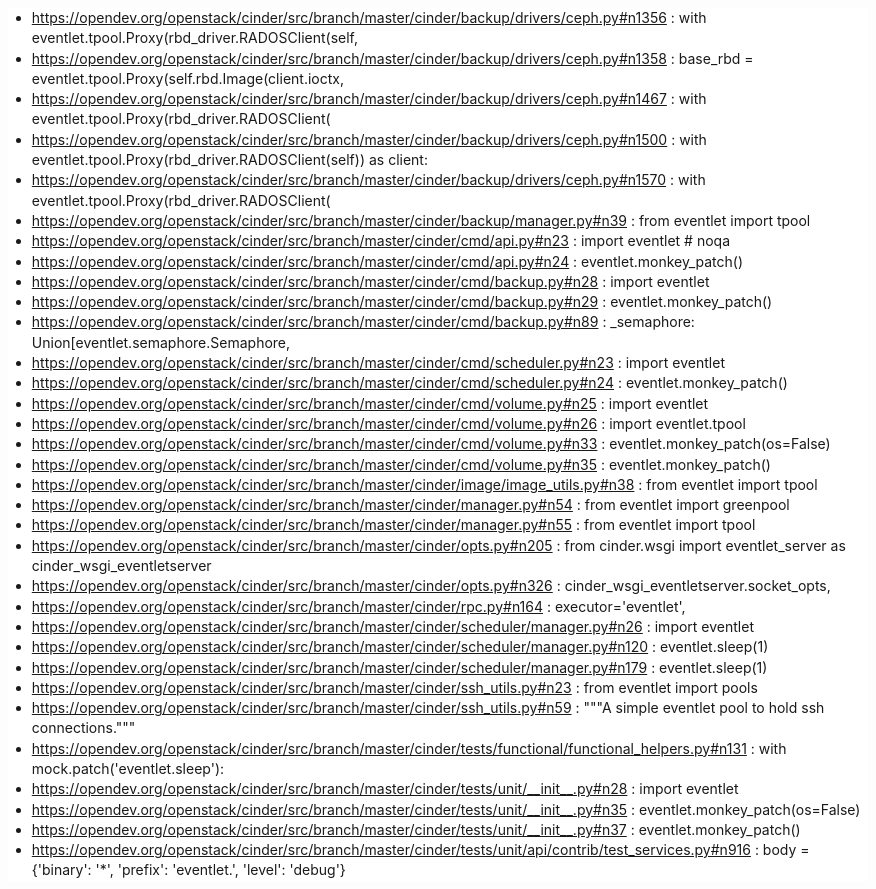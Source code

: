- https://opendev.org/openstack/cinder/src/branch/master/cinder/backup/drivers/ceph.py#n1356 : with eventlet.tpool.Proxy(rbd_driver.RADOSClient(self,
- https://opendev.org/openstack/cinder/src/branch/master/cinder/backup/drivers/ceph.py#n1358 : base_rbd = eventlet.tpool.Proxy(self.rbd.Image(client.ioctx,
- https://opendev.org/openstack/cinder/src/branch/master/cinder/backup/drivers/ceph.py#n1467 : with eventlet.tpool.Proxy(rbd_driver.RADOSClient(
- https://opendev.org/openstack/cinder/src/branch/master/cinder/backup/drivers/ceph.py#n1500 : with eventlet.tpool.Proxy(rbd_driver.RADOSClient(self)) as client:
- https://opendev.org/openstack/cinder/src/branch/master/cinder/backup/drivers/ceph.py#n1570 : with eventlet.tpool.Proxy(rbd_driver.RADOSClient(
- https://opendev.org/openstack/cinder/src/branch/master/cinder/backup/manager.py#n39 : from eventlet import tpool
- https://opendev.org/openstack/cinder/src/branch/master/cinder/cmd/api.py#n23 : import eventlet  # noqa
- https://opendev.org/openstack/cinder/src/branch/master/cinder/cmd/api.py#n24 : eventlet.monkey_patch()
- https://opendev.org/openstack/cinder/src/branch/master/cinder/cmd/backup.py#n28 : import eventlet
- https://opendev.org/openstack/cinder/src/branch/master/cinder/cmd/backup.py#n29 : eventlet.monkey_patch()
- https://opendev.org/openstack/cinder/src/branch/master/cinder/cmd/backup.py#n89 : _semaphore: Union[eventlet.semaphore.Semaphore,
- https://opendev.org/openstack/cinder/src/branch/master/cinder/cmd/scheduler.py#n23 : import eventlet
- https://opendev.org/openstack/cinder/src/branch/master/cinder/cmd/scheduler.py#n24 : eventlet.monkey_patch()
- https://opendev.org/openstack/cinder/src/branch/master/cinder/cmd/volume.py#n25 : import eventlet
- https://opendev.org/openstack/cinder/src/branch/master/cinder/cmd/volume.py#n26 : import eventlet.tpool
- https://opendev.org/openstack/cinder/src/branch/master/cinder/cmd/volume.py#n33 : eventlet.monkey_patch(os=False)
- https://opendev.org/openstack/cinder/src/branch/master/cinder/cmd/volume.py#n35 : eventlet.monkey_patch()
- https://opendev.org/openstack/cinder/src/branch/master/cinder/image/image_utils.py#n38 : from eventlet import tpool
- https://opendev.org/openstack/cinder/src/branch/master/cinder/manager.py#n54 : from eventlet import greenpool
- https://opendev.org/openstack/cinder/src/branch/master/cinder/manager.py#n55 : from eventlet import tpool
- https://opendev.org/openstack/cinder/src/branch/master/cinder/opts.py#n205 : from cinder.wsgi import eventlet_server as cinder_wsgi_eventletserver
- https://opendev.org/openstack/cinder/src/branch/master/cinder/opts.py#n326 : cinder_wsgi_eventletserver.socket_opts,
- https://opendev.org/openstack/cinder/src/branch/master/cinder/rpc.py#n164 : executor='eventlet',
- https://opendev.org/openstack/cinder/src/branch/master/cinder/scheduler/manager.py#n26 : import eventlet
- https://opendev.org/openstack/cinder/src/branch/master/cinder/scheduler/manager.py#n120 : eventlet.sleep(1)
- https://opendev.org/openstack/cinder/src/branch/master/cinder/scheduler/manager.py#n179 : eventlet.sleep(1)
- https://opendev.org/openstack/cinder/src/branch/master/cinder/ssh_utils.py#n23 : from eventlet import pools
- https://opendev.org/openstack/cinder/src/branch/master/cinder/ssh_utils.py#n59 : """A simple eventlet pool to hold ssh connections."""
- https://opendev.org/openstack/cinder/src/branch/master/cinder/tests/functional/functional_helpers.py#n131 : with mock.patch('eventlet.sleep'):
- https://opendev.org/openstack/cinder/src/branch/master/cinder/tests/unit/__init__.py#n28 : import eventlet
- https://opendev.org/openstack/cinder/src/branch/master/cinder/tests/unit/__init__.py#n35 : eventlet.monkey_patch(os=False)
- https://opendev.org/openstack/cinder/src/branch/master/cinder/tests/unit/__init__.py#n37 : eventlet.monkey_patch()
- https://opendev.org/openstack/cinder/src/branch/master/cinder/tests/unit/api/contrib/test_services.py#n916 : body = {'binary': '*', 'prefix': 'eventlet.', 'level': 'debug'}